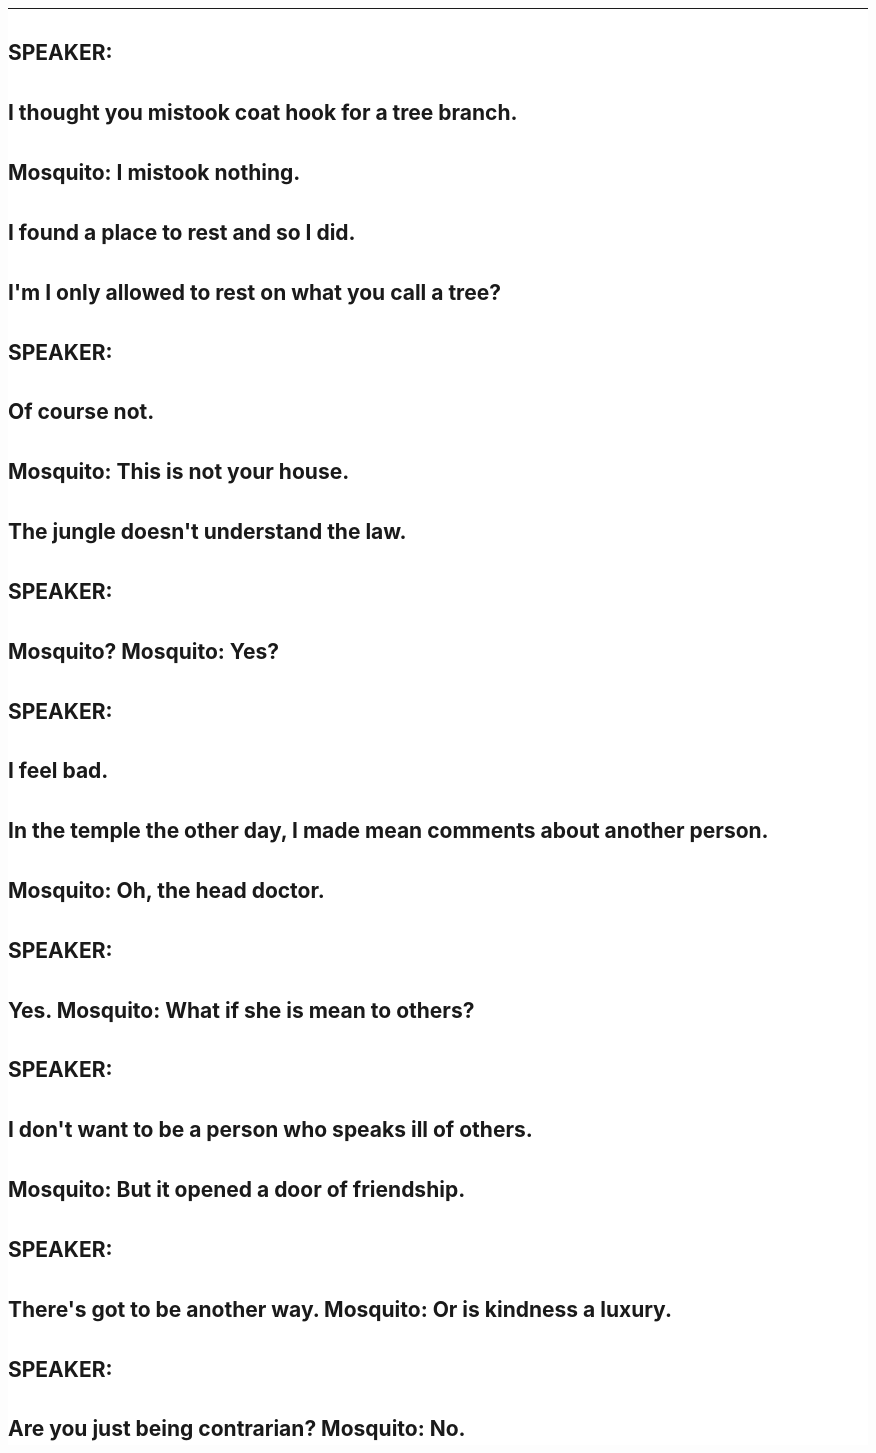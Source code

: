 
---
## SPEAKER:
I thought you mistook coat hook
for a tree branch.
---
Mosquito: I mistook nothing.
---
I found a place to rest and so I did.
---
I'm I only allowed to rest
on what you call a tree?
---
## SPEAKER:
Of course not.
---
Mosquito: This is not your house.
---
The jungle doesn't understand the law.
---
## SPEAKER:
Mosquito?
Mosquito: Yes?
---
## SPEAKER:
I feel bad.
---
In the temple the other day, I made
mean comments about another person.
---
Mosquito: Oh, the head doctor.
---
## SPEAKER:
Yes.
Mosquito: What if she is mean to others?
---
## SPEAKER:
I don't want to be a person
who speaks ill of others.
---
Mosquito: But it opened
a door of friendship.
---
## SPEAKER:
There's got to be another way.
Mosquito: Or is kindness a luxury.
---
## SPEAKER:
Are you just being contrarian?
Mosquito: No.
---